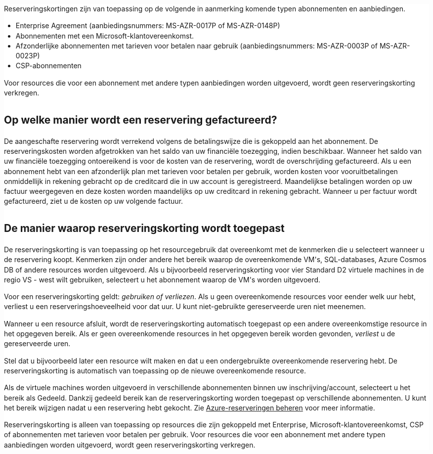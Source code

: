 Reserveringskortingen zijn van toepassing op de volgende in aanmerking komende typen abonnementen en aanbiedingen.

- Enterprise Agreement (aanbiedingsnummers: MS-AZR-0017P of MS-AZR-0148P)
- Abonnementen met een Microsoft-klantovereenkomst.
- Afzonderlijke abonnementen met tarieven voor betalen naar gebruik (aanbiedingsnummers: MS-AZR-0003P of MS-AZR-0023P)
- CSP-abonnementen

Voor resources die voor een abonnement met andere typen aanbiedingen worden uitgevoerd, wordt geen reserveringskorting verkregen.

## <a name="how-is-a-reservation-billed"></a>Op welke manier wordt een reservering gefactureerd?

De aangeschafte reservering wordt verrekend volgens de betalingswijze die is gekoppeld aan het abonnement. De reserveringskosten worden afgetrokken van het saldo van uw financiële toezegging, indien beschikbaar. Wanneer het saldo van uw financiële toezegging ontoereikend is voor de kosten van de reservering, wordt de overschrijding gefactureerd. Als u een abonnement hebt van een afzonderlijk plan met tarieven voor betalen per gebruik, worden kosten voor vooruitbetalingen onmiddellijk in rekening gebracht op de creditcard die in uw account is geregistreerd. Maandelijkse betalingen worden op uw factuur weergegeven en deze kosten worden maandelijks op uw creditcard in rekening gebracht. Wanneer u per factuur wordt gefactureerd, ziet u de kosten op uw volgende factuur.

## <a name="how-reservation-discount-is-applied"></a>De manier waarop reserveringskorting wordt toegepast

De reserveringskorting is van toepassing op het resourcegebruik dat overeenkomt met de kenmerken die u selecteert wanneer u de reservering koopt. Kenmerken zijn onder andere het bereik waarop de overeenkomende VM's, SQL-databases, Azure Cosmos DB of andere resources worden uitgevoerd. Als u bijvoorbeeld reserveringskorting voor vier Standard D2 virtuele machines in de regio VS - west wilt gebruiken, selecteert u het abonnement waarop de VM's worden uitgevoerd.

Voor een reserveringskorting geldt: *gebruiken of verliezen*. Als u geen overeenkomende resources voor eender welk uur hebt, verliest u een reserveringshoeveelheid voor dat uur. U kunt niet-gebruikte gereserveerde uren niet meenemen.

Wanneer u een resource afsluit, wordt de reserveringskorting automatisch toegepast op een andere overeenkomstige resource in het opgegeven bereik. Als er geen overeenkomende resources in het opgegeven bereik worden gevonden, *verliest* u de gereserveerde uren.

Stel dat u bijvoorbeeld later een resource wilt maken en dat u een ondergebruikte overeenkomende reservering hebt. De reserveringskorting is automatisch van toepassing op de nieuwe overeenkomende resource.

Als de virtuele machines worden uitgevoerd in verschillende abonnementen binnen uw inschrijving/account, selecteert u het bereik als Gedeeld. Dankzij gedeeld bereik kan de reserveringskorting worden toegepast op verschillende abonnementen. U kunt het bereik wijzigen nadat u een reservering hebt gekocht. Zie [Azure-reserveringen beheren](manage-reserved-vm-instance.md) voor meer informatie.

Reserveringskorting is alleen van toepassing op resources die zijn gekoppeld met Enterprise, Microsoft-klantovereenkomst, CSP of abonnementen met tarieven voor betalen per gebruik. Voor resources die voor een abonnement met andere typen aanbiedingen worden uitgevoerd, wordt geen reserveringskorting verkregen.
